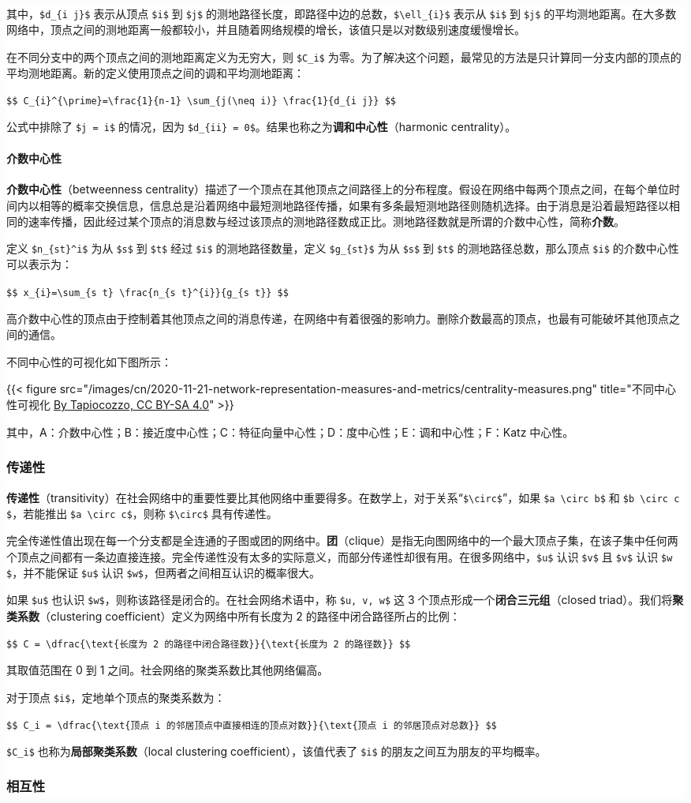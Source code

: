 其中，`$d_{i j}$` 表示从顶点 `$i$` 到 `$j$` 的测地路径长度，即路径中边的总数，`$\ell_{i}$` 表示从 `$i$` 到 `$j$` 的平均测地距离。在大多数网络中，顶点之间的测地距离一般都较小，并且随着网络规模的增长，该值只是以对数级别速度缓慢增长。

在不同分支中的两个顶点之间的测地距离定义为无穷大，则 `$C_i$` 为零。为了解决这个问题，最常见的方法是只计算同一分支内部的顶点的平均测地距离。新的定义使用顶点之间的调和平均测地距离：

`$$
C_{i}^{\prime}=\frac{1}{n-1} \sum_{j(\neq i)} \frac{1}{d_{i j}}
$$`

公式中排除了 `$j = i$` 的情况，因为 `$d_{ii} = 0$`。结果也称之为**调和中心性**（harmonic centrality）。

#### 介数中心性

**介数中心性**（betweenness centrality）描述了一个顶点在其他顶点之间路径上的分布程度。假设在网络中每两个顶点之间，在每个单位时间内以相等的概率交换信息，信息总是沿着网络中最短测地路径传播，如果有多条最短测地路径则随机选择。由于消息是沿着最短路径以相同的速率传播，因此经过某个顶点的消息数与经过该顶点的测地路径数成正比。测地路径数就是所谓的介数中心性，简称**介数**。

定义 `$n_{st}^i$` 为从 `$s$` 到 `$t$` 经过 `$i$` 的测地路径数量，定义 `$g_{st}$` 为从 `$s$` 到 `$t$` 的测地路径总数，那么顶点 `$i$` 的介数中心性可以表示为：

`$$
x_{i}=\sum_{s t} \frac{n_{s t}^{i}}{g_{s t}}
$$`

高介数中心性的顶点由于控制着其他顶点之间的消息传递，在网络中有着很强的影响力。删除介数最高的顶点，也最有可能破坏其他顶点之间的通信。

不同中心性的可视化如下图所示：

{{< figure src="/images/cn/2020-11-21-network-representation-measures-and-metrics/centrality-measures.png" title="不同中心性可视化 [By Tapiocozzo, CC BY-SA 4.0](https://commons.wikimedia.org/w/index.php?curid=39064835)" >}}

其中，A：介数中心性；B：接近度中心性；C：特征向量中心性；D：度中心性；E：调和中心性；F：Katz 中心性。

### 传递性

**传递性**（transitivity）在社会网络中的重要性要比其他网络中重要得多。在数学上，对于关系“`$\circ$`”，如果 `$a \circ b$` 和 `$b \circ c$`，若能推出 `$a \circ c$`，则称 `$\circ$` 具有传递性。

完全传递性值出现在每一个分支都是全连通的子图或团的网络中。**团**（clique）是指无向图网络中的一个最大顶点子集，在该子集中任何两个顶点之间都有一条边直接连接。完全传递性没有太多的实际意义，而部分传递性却很有用。在很多网络中，`$u$` 认识 `$v$` 且 `$v$` 认识 `$w$`，并不能保证 `$u$` 认识 `$w$`，但两者之间相互认识的概率很大。

如果 `$u$` 也认识 `$w$`，则称该路径是闭合的。在社会网络术语中，称 `$u, v, w$` 这 3 个顶点形成一个**闭合三元组**（closed triad）。我们将**聚类系数**（clustering coefficient）定义为网络中所有长度为 2 的路径中闭合路径所占的比例：

`$$
C = \dfrac{\text{长度为 2 的路径中闭合路径数}}{\text{长度为 2 的路径数}}
$$`

其取值范围在 0 到 1 之间。社会网络的聚类系数比其他网络偏高。

对于顶点 `$i$`，定地单个顶点的聚类系数为：

`$$
C_i = \dfrac{\text{顶点 i 的邻居顶点中直接相连的顶点对数}}{\text{顶点 i 的邻居顶点对总数}}
$$`

`$C_i$` 也称为**局部聚类系数**（local clustering coefficient），该值代表了 `$i$` 的朋友之间互为朋友的平均概率。

### 相互性
